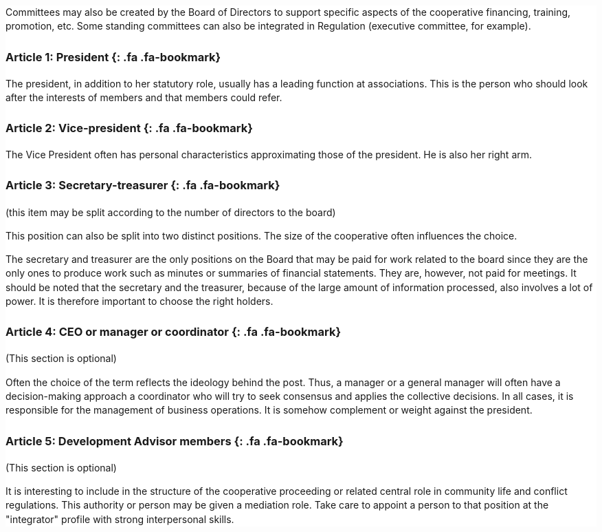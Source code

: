 Committees may also be created by the Board of Directors to support specific
aspects of the cooperative financing, training, promotion, etc. Some standing
committees can also be integrated in Regulation (executive committee, for
example).

### Article 1: President [](../by-law1.md#article-1-president){: .fa .fa-bookmark}

The president, in addition to her statutory role, usually has a leading
function at associations. This is the person who should look after the
interests of members and that members could refer.

### Article 2: Vice-president [](../by-law1.md#article-2-vice-president){: .fa .fa-bookmark}

The Vice President often has personal characteristics approximating those of
the president. He is also her right arm.

### Article 3: Secretary-treasurer [](../by-law1.md#article-3-secretary-treasurer){: .fa .fa-bookmark}

(this item may be split according to the number of directors to the board)

This position can also be split into two distinct positions. The size of the
cooperative often influences the choice.

The secretary and treasurer are the only positions on the Board that may be
paid for work related to the board since they are the only ones to produce work
such as minutes or summaries of financial statements. They are, however, not
paid for meetings. It should be noted that the secretary and the treasurer,
because of the large amount of information processed, also involves a lot of
power. It is therefore important to choose the right holders.

### Article 4: CEO or manager or coordinator [](../by-law1.md#article-4-ceo-or-manager-or-coordinator){: .fa .fa-bookmark}

(This section is optional)

Often the choice of the term reflects the ideology behind the post. Thus, a
manager or a general manager will often have a decision-making approach a
coordinator who will try to seek consensus and applies the collective
decisions. In all cases, it is responsible for the management of business
operations. It is somehow complement or weight against the president.

### Article 5: Development Advisor members [](../by-law1.md#article-5-development-advisor-members){: .fa .fa-bookmark}

(This section is optional)

It is interesting to include in the structure of the cooperative proceeding or
related central role in community life and conflict regulations. This authority
or person may be given a mediation role. Take care to appoint a person to that
position at the "integrator" profile with strong interpersonal skills.
